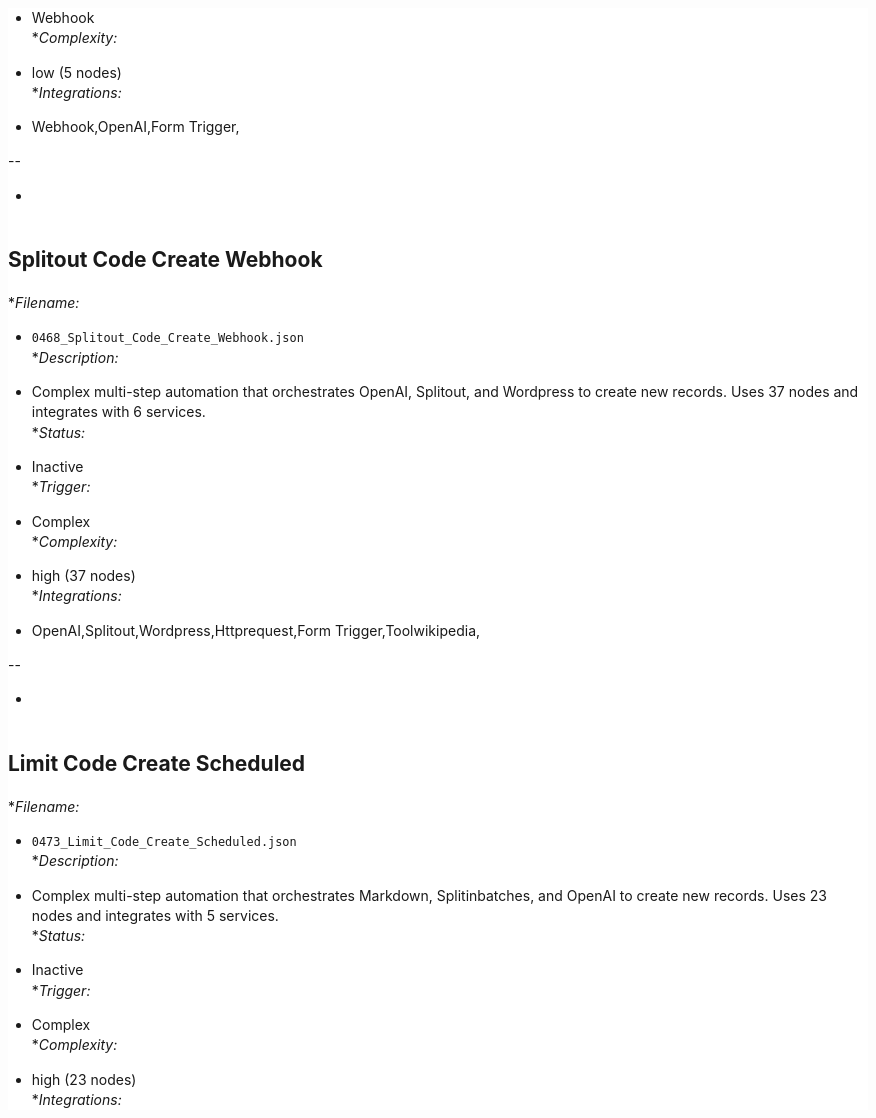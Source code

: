 * Webhook  
**Complexity:*

* low (5 nodes)  
**Integrations:*

* Webhook,OpenAI,Form Trigger,  

--

-

#

## Splitout Code Create Webhook
**Filename:*

* `0468_Splitout_Code_Create_Webhook.json`  
**Description:*

* Complex multi-step automation that orchestrates OpenAI, Splitout, and Wordpress to create new records. Uses 37 nodes and integrates with 6 services.  
**Status:*

* Inactive  
**Trigger:*

* Complex  
**Complexity:*

* high (37 nodes)  
**Integrations:*

* OpenAI,Splitout,Wordpress,Httprequest,Form Trigger,Toolwikipedia,  

--

-

#

## Limit Code Create Scheduled
**Filename:*

* `0473_Limit_Code_Create_Scheduled.json`  
**Description:*

* Complex multi-step automation that orchestrates Markdown, Splitinbatches, and OpenAI to create new records. Uses 23 nodes and integrates with 5 services.  
**Status:*

* Inactive  
**Trigger:*

* Complex  
**Complexity:*

* high (23 nodes)  
**Integrations:*
